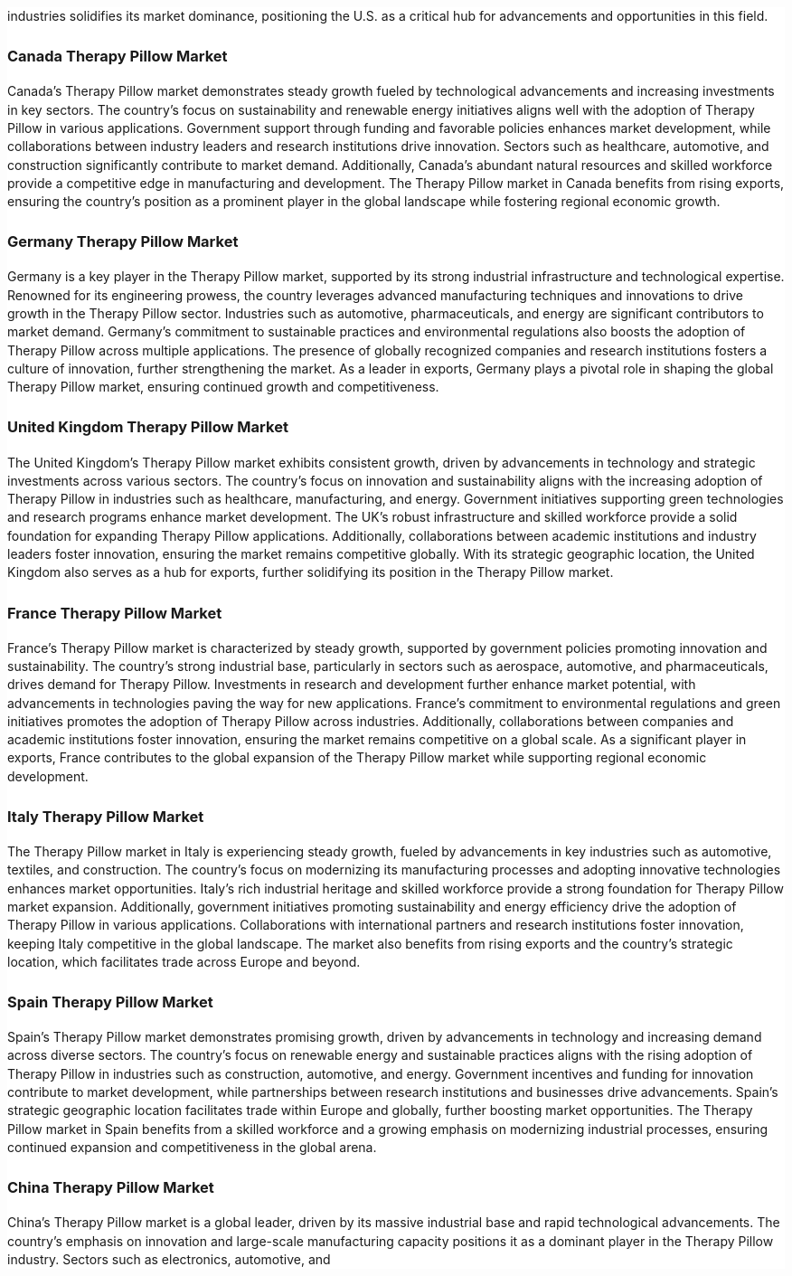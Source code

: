 industries solidifies its market dominance, positioning the U.S. as a critical hub for advancements and opportunities in this field.</p><h3>Canada Therapy Pillow Market</h3><p>Canada&rsquo;s Therapy Pillow market demonstrates steady growth fueled by technological advancements and increasing investments in key sectors. The country&rsquo;s focus on sustainability and renewable energy initiatives aligns well with the adoption of Therapy Pillow in various applications. Government support through funding and favorable policies enhances market development, while collaborations between industry leaders and research institutions drive innovation. Sectors such as healthcare, automotive, and construction significantly contribute to market demand. Additionally, Canada&rsquo;s abundant natural resources and skilled workforce provide a competitive edge in manufacturing and development. The Therapy Pillow market in Canada benefits from rising exports, ensuring the country&rsquo;s position as a prominent player in the global landscape while fostering regional economic growth.</p><h3>Germany Therapy Pillow Market</h3><p>Germany is a key player in the Therapy Pillow market, supported by its strong industrial infrastructure and technological expertise. Renowned for its engineering prowess, the country leverages advanced manufacturing techniques and innovations to drive growth in the Therapy Pillow sector. Industries such as automotive, pharmaceuticals, and energy are significant contributors to market demand. Germany&rsquo;s commitment to sustainable practices and environmental regulations also boosts the adoption of Therapy Pillow across multiple applications. The presence of globally recognized companies and research institutions fosters a culture of innovation, further strengthening the market. As a leader in exports, Germany plays a pivotal role in shaping the global Therapy Pillow market, ensuring continued growth and competitiveness.</p><h3>United Kingdom Therapy Pillow Market</h3><p>The United Kingdom&rsquo;s Therapy Pillow market exhibits consistent growth, driven by advancements in technology and strategic investments across various sectors. The country&rsquo;s focus on innovation and sustainability aligns with the increasing adoption of Therapy Pillow in industries such as healthcare, manufacturing, and energy. Government initiatives supporting green technologies and research programs enhance market development. The UK&rsquo;s robust infrastructure and skilled workforce provide a solid foundation for expanding Therapy Pillow applications. Additionally, collaborations between academic institutions and industry leaders foster innovation, ensuring the market remains competitive globally. With its strategic geographic location, the United Kingdom also serves as a hub for exports, further solidifying its position in the Therapy Pillow market.</p><h3>France Therapy Pillow Market</h3><p>France&rsquo;s Therapy Pillow market is characterized by steady growth, supported by government policies promoting innovation and sustainability. The country&rsquo;s strong industrial base, particularly in sectors such as aerospace, automotive, and pharmaceuticals, drives demand for Therapy Pillow. Investments in research and development further enhance market potential, with advancements in technologies paving the way for new applications. France&rsquo;s commitment to environmental regulations and green initiatives promotes the adoption of Therapy Pillow across industries. Additionally, collaborations between companies and academic institutions foster innovation, ensuring the market remains competitive on a global scale. As a significant player in exports, France contributes to the global expansion of the Therapy Pillow market while supporting regional economic development.</p><h3>Italy Therapy Pillow Market</h3><p>The Therapy Pillow market in Italy is experiencing steady growth, fueled by advancements in key industries such as automotive, textiles, and construction. The country&rsquo;s focus on modernizing its manufacturing processes and adopting innovative technologies enhances market opportunities. Italy&rsquo;s rich industrial heritage and skilled workforce provide a strong foundation for Therapy Pillow market expansion. Additionally, government initiatives promoting sustainability and energy efficiency drive the adoption of Therapy Pillow in various applications. Collaborations with international partners and research institutions foster innovation, keeping Italy competitive in the global landscape. The market also benefits from rising exports and the country&rsquo;s strategic location, which facilitates trade across Europe and beyond.</p><h3>Spain Therapy Pillow Market</h3><p>Spain&rsquo;s Therapy Pillow market demonstrates promising growth, driven by advancements in technology and increasing demand across diverse sectors. The country&rsquo;s focus on renewable energy and sustainable practices aligns with the rising adoption of Therapy Pillow in industries such as construction, automotive, and energy. Government incentives and funding for innovation contribute to market development, while partnerships between research institutions and businesses drive advancements. Spain&rsquo;s strategic geographic location facilitates trade within Europe and globally, further boosting market opportunities. The Therapy Pillow market in Spain benefits from a skilled workforce and a growing emphasis on modernizing industrial processes, ensuring continued expansion and competitiveness in the global arena.</p><h3>China Therapy Pillow Market</h3><p>China&rsquo;s Therapy Pillow market is a global leader, driven by its massive industrial base and rapid technological advancements. The country&rsquo;s emphasis on innovation and large-scale manufacturing capacity positions it as a dominant player in the Therapy Pillow industry. Sectors such as electronics, automotive, and